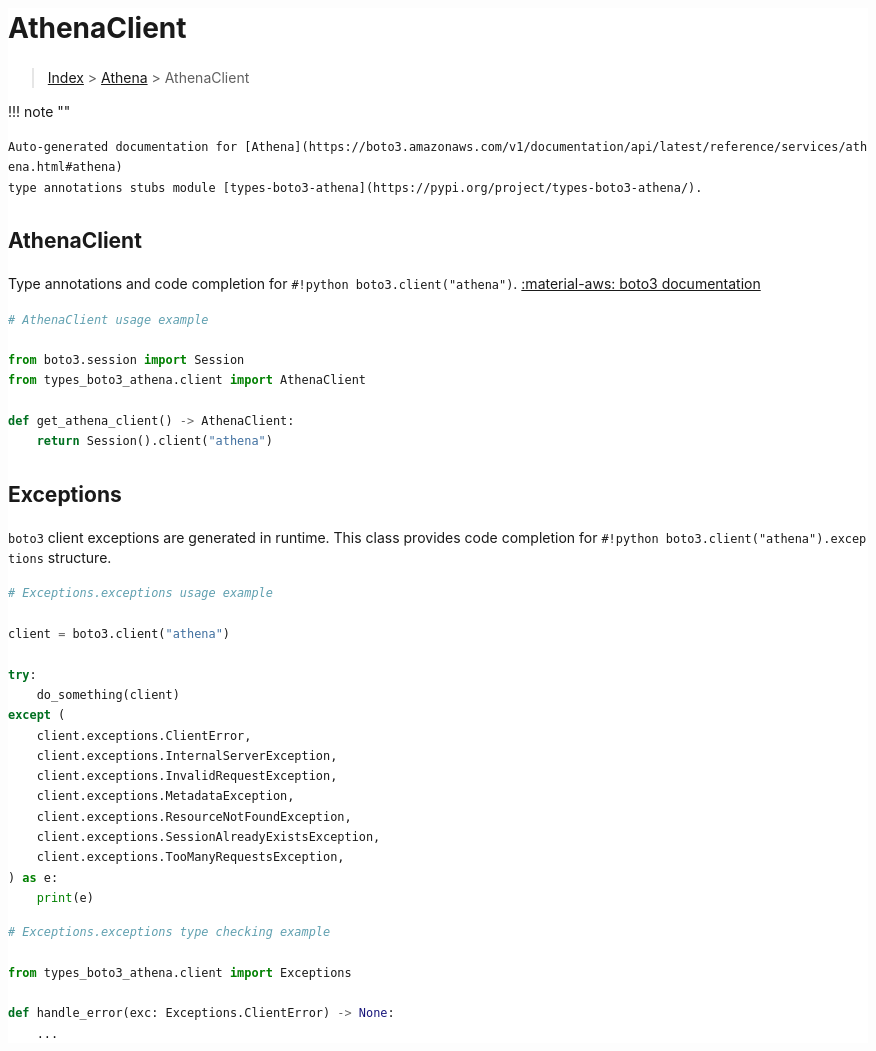 # AthenaClient

> [Index](../README.md) > [Athena](./README.md) > AthenaClient

!!! note ""

    Auto-generated documentation for [Athena](https://boto3.amazonaws.com/v1/documentation/api/latest/reference/services/athena.html#athena)
    type annotations stubs module [types-boto3-athena](https://pypi.org/project/types-boto3-athena/).

## AthenaClient

Type annotations and code completion for `#!python boto3.client("athena")`.
[:material-aws: boto3 documentation](https://boto3.amazonaws.com/v1/documentation/api/latest/reference/services/athena.html#Athena.Client)

```python
# AthenaClient usage example

from boto3.session import Session
from types_boto3_athena.client import AthenaClient

def get_athena_client() -> AthenaClient:
    return Session().client("athena")
```

## Exceptions


`boto3` client exceptions are generated in runtime.
This class provides code completion for `#!python boto3.client("athena").exceptions` structure.

```python
# Exceptions.exceptions usage example

client = boto3.client("athena")

try:
    do_something(client)
except (
    client.exceptions.ClientError,
    client.exceptions.InternalServerException,
    client.exceptions.InvalidRequestException,
    client.exceptions.MetadataException,
    client.exceptions.ResourceNotFoundException,
    client.exceptions.SessionAlreadyExistsException,
    client.exceptions.TooManyRequestsException,
) as e:
    print(e)
```

```python
# Exceptions.exceptions type checking example

from types_boto3_athena.client import Exceptions

def handle_error(exc: Exceptions.ClientError) -> None:
    ...
```
